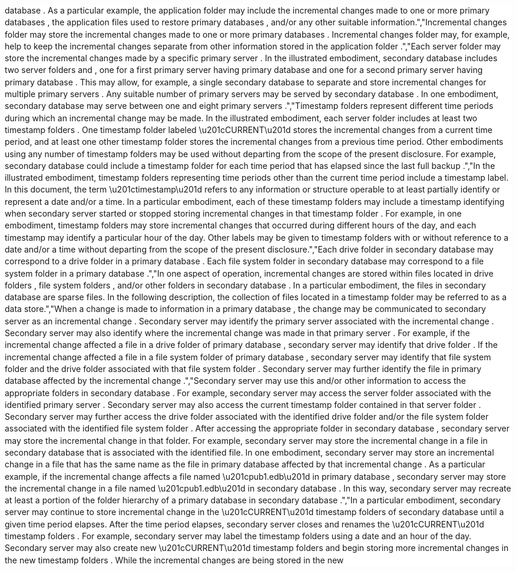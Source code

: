 database . As a particular example, the application folder  may include the incremental changes  made to one or more primary databases , the application files used to restore primary databases , and\/or any other suitable information.","Incremental changes folder  may store the incremental changes  made to one or more primary databases . Incremental changes folder  may, for example, help to keep the incremental changes  separate from other information stored in the application folder .","Each server folder  may store the incremental changes  made by a specific primary server . In the illustrated embodiment, secondary database  includes two server folders and , one for a first primary server  having primary database and one for a second primary server  having primary database . This may allow, for example, a single secondary database  to separate and store incremental changes  for multiple primary servers . Any suitable number of primary servers  may be served by secondary database . In one embodiment, secondary database  may serve between one and eight primary servers .","Timestamp folders  represent different time periods during which an incremental change  may be made. In the illustrated embodiment, each server folder  includes at least two timestamp folders . One timestamp folder  labeled \u201cCURRENT\u201d stores the incremental changes  from a current time period, and at least one other timestamp folder  stores the incremental changes  from a previous time period. Other embodiments using any number of timestamp folders  may be used without departing from the scope of the present disclosure. For example, secondary database  could include a timestamp folder  for each time period that has elapsed since the last full backup .","In the illustrated embodiment, timestamp folders  representing time periods other than the current time period include a timestamp label. In this document, the term \u201ctimestamp\u201d refers to any information or structure operable to at least partially identify or represent a date and\/or a time. In a particular embodiment, each of these timestamp folders  may include a timestamp identifying when secondary server  started or stopped storing incremental changes  in that timestamp folder . For example, in one embodiment, timestamp folders  may store incremental changes  that occurred during different hours of the day, and each timestamp may identify a particular hour of the day. Other labels may be given to timestamp folders  with or without reference to a date and\/or a time without departing from the scope of the present disclosure.","Each drive folder  in secondary database  may correspond to a drive folder  in a primary database . Each file system folder  in secondary database  may correspond to a file system folder  in a primary database .","In one aspect of operation, incremental changes  are stored within files located in drive folders , file system folders , and\/or other folders in secondary database . In a particular embodiment, the files in secondary database  are sparse files. In the following description, the collection of files located in a timestamp folder  may be referred to as a data store.","When a change is made to information in a primary database , the change may be communicated to secondary server  as an incremental change . Secondary server  may identify the primary server  associated with the incremental change . Secondary server  may also identify where the incremental change  was made in that primary server . For example, if the incremental change  affected a file in a drive folder  of primary database , secondary server  may identify that drive folder . If the incremental change  affected a file in a file system folder  of primary database , secondary server  may identify that file system folder  and the drive folder  associated with that file system folder . Secondary server  may further identify the file in primary database  affected by the incremental change .","Secondary server  may use this and\/or other information to access the appropriate folders in secondary database . For example, secondary server  may access the server folder  associated with the identified primary server . Secondary server  may also access the current timestamp folder  contained in that server folder . Secondary server  may further access the drive folder  associated with the identified drive folder  and\/or the file system folder  associated with the identified file system folder . After accessing the appropriate folder in secondary database , secondary server  may store the incremental change  in that folder. For example, secondary server  may store the incremental change  in a file in secondary database  that is associated with the identified file. In one embodiment, secondary server  may store an incremental change  in a file that has the same name as the file in primary database  affected by that incremental change . As a particular example, if the incremental change  affects a file named \u201cpub1.edb\u201d in primary database , secondary server  may store the incremental change  in a file named \u201cpub1.edb\u201d in secondary database . In this way, secondary server  may recreate at least a portion of the folder hierarchy of a primary database  in secondary database .","In a particular embodiment, secondary server  may continue to store incremental change  in the \u201cCURRENT\u201d timestamp folders  of secondary database  until a given time period elapses. After the time period elapses, secondary server  closes and renames the \u201cCURRENT\u201d timestamp folders . For example, secondary server  may label the timestamp folders  using a date and an hour of the day. Secondary server  may also create new \u201cCURRENT\u201d timestamp folders  and begin storing more incremental changes  in the new timestamp folders . While the incremental changes  are being stored in the new